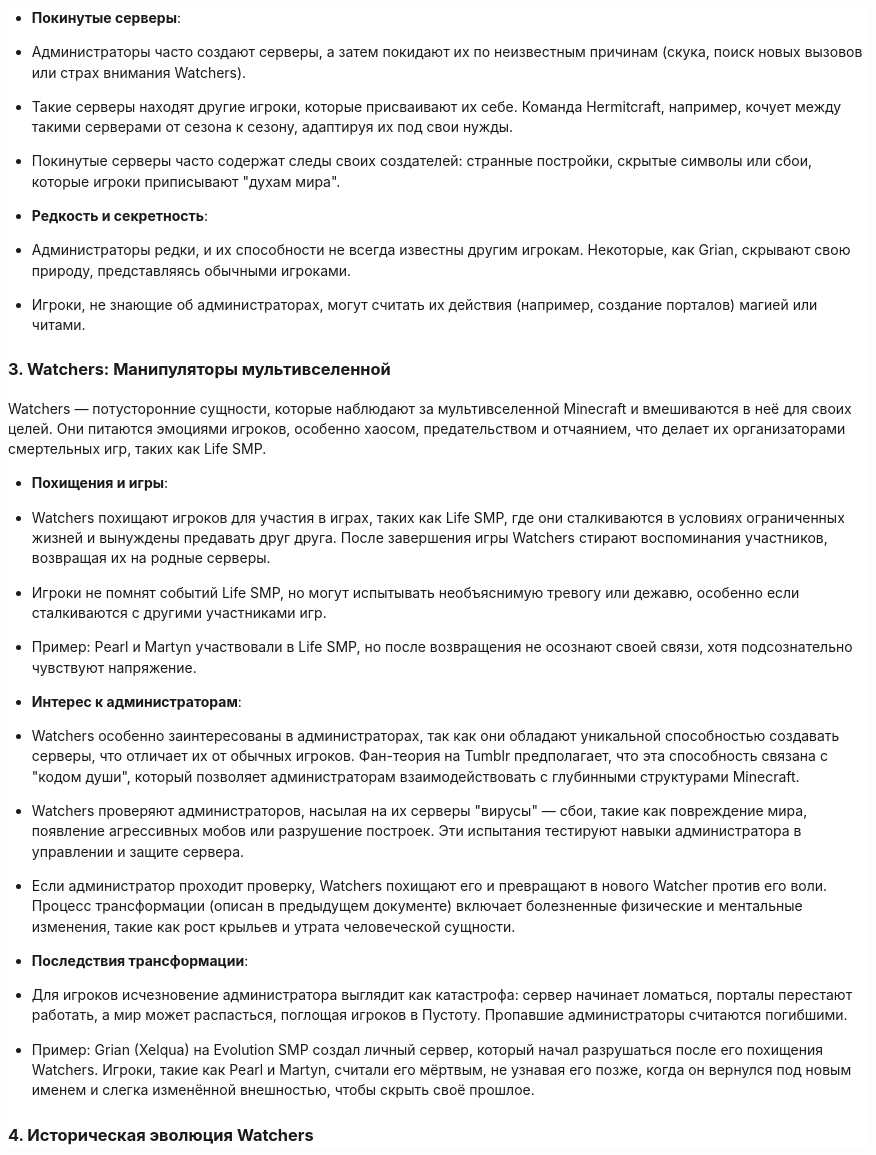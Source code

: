 - **Покинутые серверы**:

- Администраторы часто создают серверы, а затем покидают их по неизвестным причинам (скука, поиск новых вызовов или страх внимания Watchers).
- Такие серверы находят другие игроки, которые присваивают их себе. Команда Hermitcraft, например, кочует между такими серверами от сезона к сезону, адаптируя их под свои нужды.
- Покинутые серверы часто содержат следы своих создателей: странные постройки, скрытые символы или сбои, которые игроки приписывают "духам мира".

- **Редкость и секретность**:

- Администраторы редки, и их способности не всегда известны другим игрокам. Некоторые, как Grian, скрывают свою природу, представляясь обычными игроками.
- Игроки, не знающие об администраторах, могут считать их действия (например, создание порталов) магией или читами.

### 3. Watchers: Манипуляторы мультивселенной

Watchers — потусторонние сущности, которые наблюдают за мультивселенной Minecraft и вмешиваются в неё для своих целей. Они питаются эмоциями игроков, особенно хаосом, предательством и отчаянием, что делает их организаторами смертельных игр, таких как Life SMP.

- **Похищения и игры**:

- Watchers похищают игроков для участия в играх, таких как Life SMP, где они сталкиваются в условиях ограниченных жизней и вынуждены предавать друг друга. После завершения игры Watchers стирают воспоминания участников, возвращая их на родные серверы.
- Игроки не помнят событий Life SMP, но могут испытывать необъяснимую тревогу или дежавю, особенно если сталкиваются с другими участниками игр.
- Пример: Pearl и Martyn участвовали в Life SMP, но после возвращения не осознают своей связи, хотя подсознательно чувствуют напряжение.

- **Интерес к администраторам**:

- Watchers особенно заинтересованы в администраторах, так как они обладают уникальной способностью создавать серверы, что отличает их от обычных игроков. Фан-теория на Tumblr предполагает, что эта способность связана с "кодом души", который позволяет администраторам взаимодействовать с глубинными структурами Minecraft.
- Watchers проверяют администраторов, насылая на их серверы "вирусы" — сбои, такие как повреждение мира, появление агрессивных мобов или разрушение построек. Эти испытания тестируют навыки администратора в управлении и защите сервера.
- Если администратор проходит проверку, Watchers похищают его и превращают в нового Watcher против его воли. Процесс трансформации (описан в предыдущем документе) включает болезненные физические и ментальные изменения, такие как рост крыльев и утрата человеческой сущности.

- **Последствия трансформации**:

- Для игроков исчезновение администратора выглядит как катастрофа: сервер начинает ломаться, порталы перестают работать, а мир может распасться, поглощая игроков в Пустоту. Пропавшие администраторы считаются погибшими.
- Пример: Grian (Xelqua) на Evolution SMP создал личный сервер, который начал разрушаться после его похищения Watchers. Игроки, такие как Pearl и Martyn, считали его мёртвым, не узнавая его позже, когда он вернулся под новым именем и слегка изменённой внешностью, чтобы скрыть своё прошлое.

### 4. Историческая эволюция Watchers
